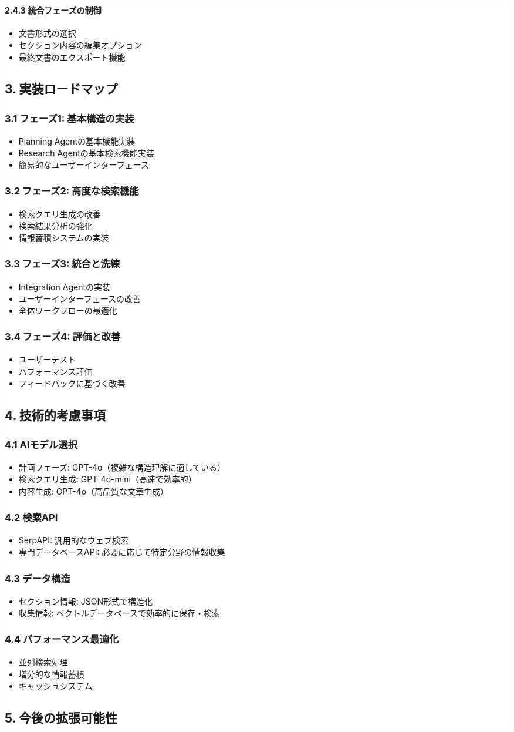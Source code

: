 #### 2.4.3 統合フェーズの制御
- 文書形式の選択
- セクション内容の編集オプション
- 最終文書のエクスポート機能

## 3. 実装ロードマップ

### 3.1 フェーズ1: 基本構造の実装
- Planning Agentの基本機能実装
- Research Agentの基本検索機能実装
- 簡易的なユーザーインターフェース

### 3.2 フェーズ2: 高度な検索機能
- 検索クエリ生成の改善
- 検索結果分析の強化
- 情報蓄積システムの実装

### 3.3 フェーズ3: 統合と洗練
- Integration Agentの実装
- ユーザーインターフェースの改善
- 全体ワークフローの最適化

### 3.4 フェーズ4: 評価と改善
- ユーザーテスト
- パフォーマンス評価
- フィードバックに基づく改善

## 4. 技術的考慮事項

### 4.1 AIモデル選択
- 計画フェーズ: GPT-4o（複雑な構造理解に適している）
- 検索クエリ生成: GPT-4o-mini（高速で効率的）
- 内容生成: GPT-4o（高品質な文章生成）

### 4.2 検索API
- SerpAPI: 汎用的なウェブ検索
- 専門データベースAPI: 必要に応じて特定分野の情報収集

### 4.3 データ構造
- セクション情報: JSON形式で構造化
- 収集情報: ベクトルデータベースで効率的に保存・検索

### 4.4 パフォーマンス最適化
- 並列検索処理
- 増分的な情報蓄積
- キャッシュシステム

## 5. 今後の拡張可能性
